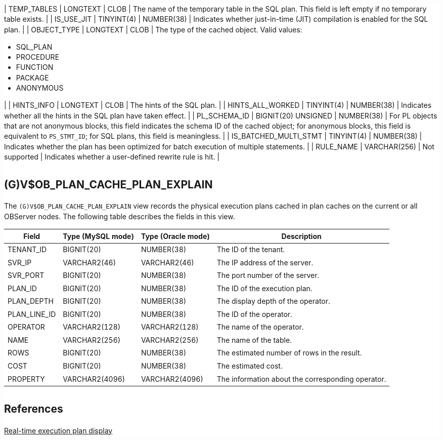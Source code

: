 | TEMP_TABLES | LONGTEXT | CLOB | The name of the temporary table in the SQL plan. This field is left empty if no temporary table exists.  |
| IS_USE_JIT | TINYINT(4) | NUMBER(38) | Indicates whether just-in-time (JIT) compilation is enabled for the SQL plan. |
| OBJECT_TYPE | LONGTEXT | CLOB | The type of the cached object. Valid values: <ul><li> SQL_PLAN</li>   <li> PROCEDURE</li>   <li> FUNCTION </li>  <li> PACKAGE</li>   <li> ANONYMOUS   </li> </ul> |
| HINTS_INFO | LONGTEXT | CLOB | The hints of the SQL plan. |
| HINTS_ALL_WORKED | TINYINT(4) | NUMBER(38) | Indicates whether all the hints in the SQL plan have taken effect. |
| PL_SCHEMA_ID | BIGNIT(20) UNSIGNED | NUMBER(38) | For PL objects that are not anonymous blocks, this field indicates the schema ID of the cached object; for anonymous blocks, this field is equivalent to `PS_STMT_ID`; for SQL plans, this field is meaningless.  |
| IS_BATCHED_MULTI_STMT | TINYINT(4) | NUMBER(38) | Indicates whether the plan has been optimized for batch execution of multiple statements. |
| RULE_NAME | VARCHAR(256) | Not supported | Indicates whether a user-defined rewrite rule is hit.  |

## (G)V$OB_PLAN_CACHE_PLAN_EXPLAIN

The `(G)V$OB_PLAN_CACHE_PLAN_EXPLAIN` view records the physical execution plans cached in plan caches on the current or all OBServer nodes. The following table describes the fields in this view.


| **Field** | **Type (MySQL mode)** | **Type (Oracle mode)** | **Description** |
|--------------|----------------|----------------|------------------|
| TENANT_ID | BIGNIT(20) | NUMBER(38) | The ID of the tenant. |
| SVR_IP | VARCHAR2(46) | VARCHAR2(46) | The IP address of the server. |
| SVR_PORT | BIGNIT(20) | NUMBER(38) | The port number of the server. |
| PLAN_ID | BIGNIT(20) | NUMBER(38) | The ID of the execution plan. |
| PLAN_DEPTH | BIGNIT(20) | NUMBER(38) | The display depth of the operator. |
| PLAN_LINE_ID | BIGNIT(20) | NUMBER(38) | The ID of the operator. |
| OPERATOR | VARCHAR2(128) | VARCHAR2(128) | The name of the operator. |
| NAME | VARCHAR2(256) | VARCHAR2(256) | The name of the table. |
| ROWS | BIGNIT(20) | NUMBER(38) | The estimated number of rows in the result. |
| COST | BIGNIT(20) | NUMBER(38) | The estimated cost. |
| PROPERTY | VARCHAR2(4096) | VARCHAR2(4096) | The information about the corresponding operator. |

## References

[Real-time execution plan display](../../200.sql-execution-plan/500.real-time-execution-plan-display.md)
